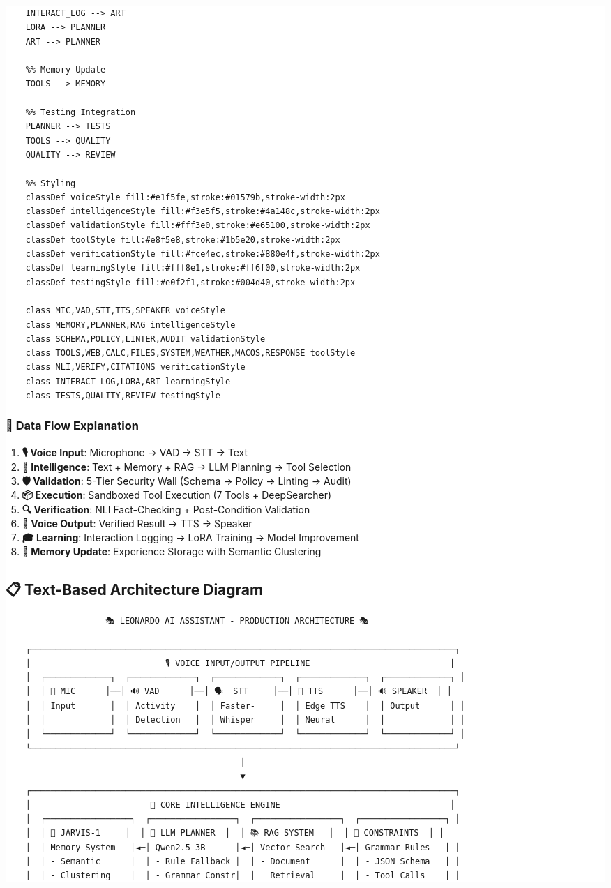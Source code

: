 ```mermaid
    INTERACT_LOG --> ART
    LORA --> PLANNER
    ART --> PLANNER
    
    %% Memory Update
    TOOLS --> MEMORY
    
    %% Testing Integration
    PLANNER --> TESTS
    TOOLS --> QUALITY
    QUALITY --> REVIEW
    
    %% Styling
    classDef voiceStyle fill:#e1f5fe,stroke:#01579b,stroke-width:2px
    classDef intelligenceStyle fill:#f3e5f5,stroke:#4a148c,stroke-width:2px
    classDef validationStyle fill:#fff3e0,stroke:#e65100,stroke-width:2px
    classDef toolStyle fill:#e8f5e8,stroke:#1b5e20,stroke-width:2px
    classDef verificationStyle fill:#fce4ec,stroke:#880e4f,stroke-width:2px
    classDef learningStyle fill:#fff8e1,stroke:#ff6f00,stroke-width:2px
    classDef testingStyle fill:#e0f2f1,stroke:#004d40,stroke-width:2px
    
    class MIC,VAD,STT,TTS,SPEAKER voiceStyle
    class MEMORY,PLANNER,RAG intelligenceStyle
    class SCHEMA,POLICY,LINTER,AUDIT validationStyle
    class TOOLS,WEB,CALC,FILES,SYSTEM,WEATHER,MACOS,RESPONSE toolStyle
    class NLI,VERIFY,CITATIONS verificationStyle
    class INTERACT_LOG,LORA,ART learningStyle
    class TESTS,QUALITY,REVIEW testingStyle
```

### 🔄 **Data Flow Explanation**

1. **🎙️ Voice Input**: Microphone → VAD → STT → Text 
2. **🧠 Intelligence**: Text + Memory + RAG → LLM Planning → Tool Selection
3. **🛡️ Validation**: 5-Tier Security Wall (Schema → Policy → Linting → Audit)
4. **📦 Execution**: Sandboxed Tool Execution (7 Tools + DeepSearcher)
5. **🔍 Verification**: NLI Fact-Checking + Post-Condition Validation
6. **📢 Voice Output**: Verified Result → TTS → Speaker
7. **🎓 Learning**: Interaction Logging → LoRA Training → Model Improvement
8. **🧠 Memory Update**: Experience Storage with Semantic Clustering

## 📋 **Text-Based Architecture Diagram**

```
                    🎭 LEONARDO AI ASSISTANT - PRODUCTION ARCHITECTURE 🎭
    
    ┌─────────────────────────────────────────────────────────────────────────────────────┐
    │                           🎙️ VOICE INPUT/OUTPUT PIPELINE                            │
    │  ┌─────────────┐  ┌─────────────┐  ┌─────────────┐  ┌─────────────┐  ┌─────────────┐ │
    │  │ 🎤 MIC      │──│ 🔊 VAD      │──│ 🗣️  STT     │──│ 📢 TTS      │──│ 🔊 SPEAKER  │ │
    │  │ Input       │  │ Activity    │  │ Faster-     │  │ Edge TTS    │  │ Output      │ │
    │  │             │  │ Detection   │  │ Whisper     │  │ Neural      │  │             │ │
    │  └─────────────┘  └─────────────┘  └─────────────┘  └─────────────┘  └─────────────┘ │
    └─────────────────────────────────────────────────────────────────────────────────────┘
                                               │
                                               ▼
    ┌─────────────────────────────────────────────────────────────────────────────────────┐
    │                        🧠 CORE INTELLIGENCE ENGINE                                  │
    │  ┌─────────────────┐  ┌─────────────────┐  ┌─────────────────┐  ┌─────────────────┐ │
    │  │ 🧠 JARVIS-1     │  │ 🤖 LLM PLANNER  │  │ 📚 RAG SYSTEM   │  │ 🎯 CONSTRAINTS  │ │
    │  │ Memory System   │◄─│ Qwen2.5-3B      │◄─│ Vector Search   │◄─│ Grammar Rules   │ │
    │  │ - Semantic      │  │ - Rule Fallback │  │ - Document      │  │ - JSON Schema   │ │
    │  │ - Clustering    │  │ - Grammar Constr│  │   Retrieval     │  │ - Tool Calls    │ │
```